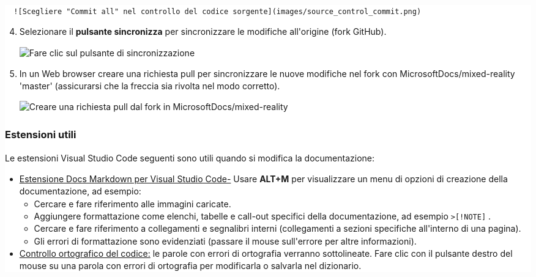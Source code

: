       ![Scegliere "Commit all" nel controllo del codice sorgente](images/source_control_commit.png)
   4. Selezionare il **pulsante sincronizza** per sincronizzare le modifiche all'origine (fork GitHub).
      
      ![Fare clic sul pulsante di sincronizzazione](images/sync_back.png)
3. In un Web browser creare una richiesta pull per sincronizzare le nuove modifiche nel fork con MicrosoftDocs/mixed-reality 'master' (assicurarsi che la freccia sia rivolta nel modo corretto).

   ![Creare una richiesta pull dal fork in MicrosoftDocs/mixed-reality](images/pr_to_master.PNG)

### <a name="useful-extensions"></a>Estensioni utili

Le estensioni Visual Studio Code seguenti sono utili quando si modifica la documentazione:

- [Estensione Docs Markdown per Visual Studio Code-](https://marketplace.visualstudio.com/items?itemName=docsmsft.docs-authoring-pack) Usare **ALT+M** per visualizzare un menu di opzioni di creazione della documentazione, ad esempio:
   - Cercare e fare riferimento alle immagini caricate.
   - Aggiungere formattazione come elenchi, tabelle e call-out specifici della documentazione, ad esempio `>[!NOTE]` .
   - Cercare e fare riferimento a collegamenti e segnalibri interni (collegamenti a sezioni specifiche all'interno di una pagina).
   - Gli errori di formattazione sono evidenziati (passare il mouse sull'errore per altre informazioni).
- [Controllo ortografico del codice:](https://marketplace.visualstudio.com/items?itemName=streetsidesoftware.code-spell-checker) le parole con errori di ortografia verranno sottolineate. Fare clic con il pulsante destro del mouse su una parola con errori di ortografia per modificarla o salvarla nel dizionario.